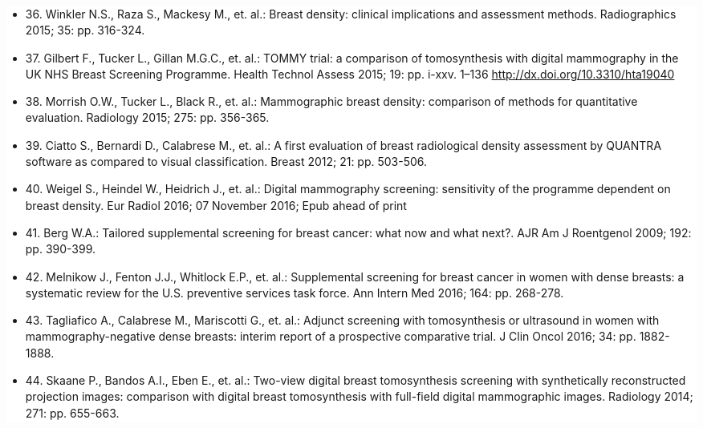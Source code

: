 
- 36\. Winkler N.S., Raza S., Mackesy M., et. al.: Breast density: clinical implications and assessment methods. Radiographics 2015; 35: pp. 316-324.


- 37\. Gilbert F., Tucker L., Gillan M.G.C., et. al.: TOMMY trial: a comparison of tomosynthesis with digital mammography in the UK NHS Breast Screening Programme. Health Technol Assess 2015; 19: pp. i-xxv. 1–136 http://dx.doi.org/10.3310/hta19040

- 38\. Morrish O.W., Tucker L., Black R., et. al.: Mammographic breast density: comparison of methods for quantitative evaluation. Radiology 2015; 275: pp. 356-365.


- 39\. Ciatto S., Bernardi D., Calabrese M., et. al.: A first evaluation of breast radiological density assessment by QUANTRA software as compared to visual classification. Breast 2012; 21: pp. 503-506.


- 40\. Weigel S., Heindel W., Heidrich J., et. al.: Digital mammography screening: sensitivity of the programme dependent on breast density. Eur Radiol 2016; 07 November 2016; Epub ahead of print


- 41\. Berg W.A.: Tailored supplemental screening for breast cancer: what now and what next?. AJR Am J Roentgenol 2009; 192: pp. 390-399.


- 42\. Melnikow J., Fenton J.J., Whitlock E.P., et. al.: Supplemental screening for breast cancer in women with dense breasts: a systematic review for the U.S. preventive services task force. Ann Intern Med 2016; 164: pp. 268-278.


- 43\. Tagliafico A., Calabrese M., Mariscotti G., et. al.: Adjunct screening with tomosynthesis or ultrasound in women with mammography-negative dense breasts: interim report of a prospective comparative trial. J Clin Oncol 2016; 34: pp. 1882-1888.


- 44\. Skaane P., Bandos A.I., Eben E., et. al.: Two-view digital breast tomosynthesis screening with synthetically reconstructed projection images: comparison with digital breast tomosynthesis with full-field digital mammographic images. Radiology 2014; 271: pp. 655-663.